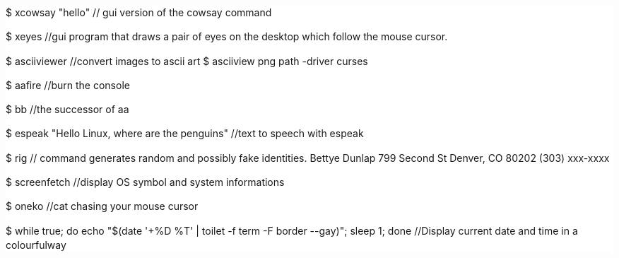$ xcowsay "hello" // gui version of the cowsay command

$ xeyes //gui program that draws a pair of eyes on the desktop which follow the mouse cursor.

$ asciiviewer //convert images to ascii art
$ asciiview png path -driver curses

$ aafire //burn the console

$ bb //the successor of aa

$ espeak "Hello Linux, where are the penguins" //text to speech with espeak

$ rig //  command generates random and possibly fake identities.
Bettye Dunlap
799 Second St
Denver, CO  80202
(303) xxx-xxxx

$ screenfetch //display OS symbol and system informations

$ oneko //cat chasing your mouse cursor

$ while true; do echo "$(date '+%D %T' | toilet -f term -F border --gay)"; sleep 1; done //Display current date and time in a colourfulway
